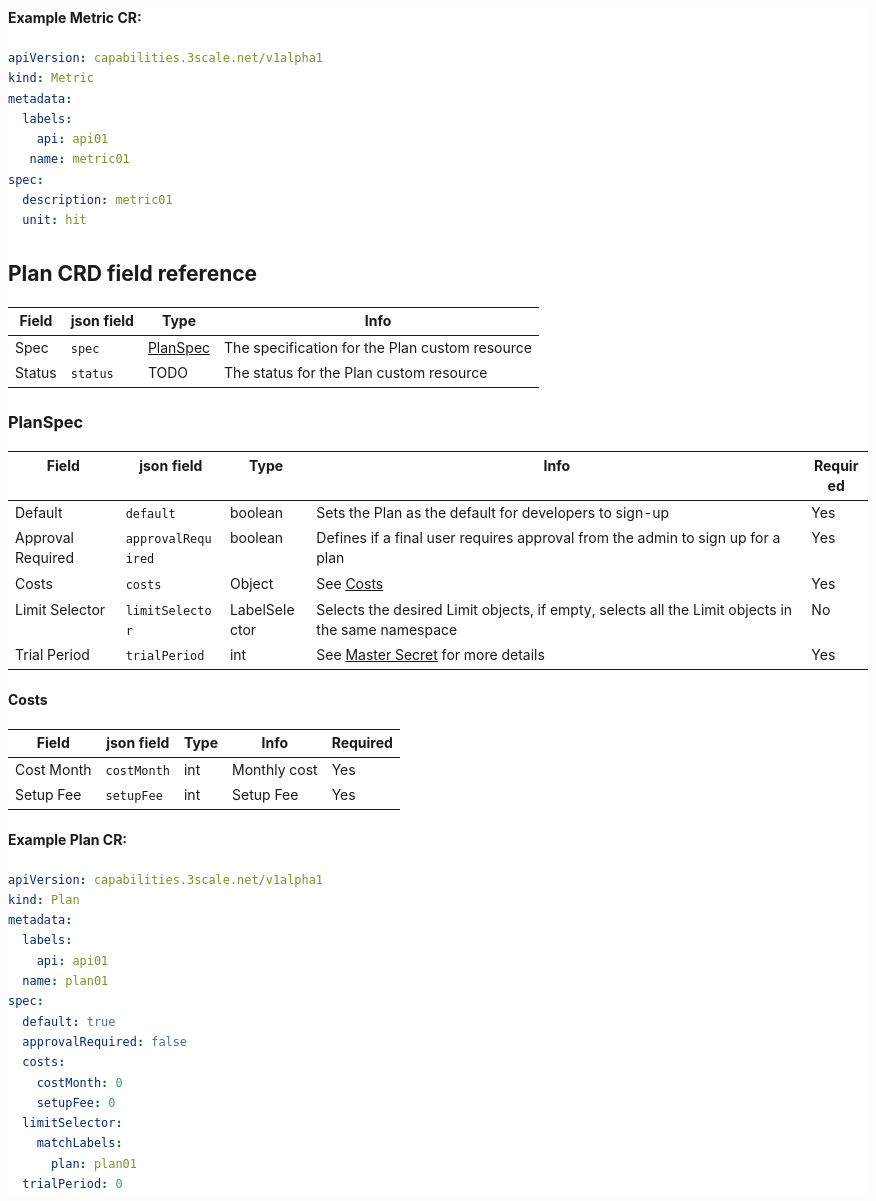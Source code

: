 #### Example Metric CR:

```yaml
apiVersion: capabilities.3scale.net/v1alpha1
kind: Metric
metadata:
  labels:
    api: api01
   name: metric01
spec:
  description: metric01
  unit: hit
```

## Plan CRD field reference

| **Field** | **json field**| **Type** | **Info** |
| --- | --- | --- | --- |
| Spec | `spec` | [PlanSpec](#PlanSpec) | The specification for the Plan custom resource |
| Status | `status` | TODO | The status for the Plan custom resource |

### PlanSpec

| **Field** | **json field**| **Type** | **Info** | **Required** |
| --- | --- | --- | --- | --- |
| Default | `default` | boolean | Sets the Plan as the default for developers to sign-up | Yes |
| Approval Required | `approvalRequired` | boolean | Defines if a final user requires approval from the admin to sign up for a plan | Yes |
| Costs | `costs` | Object | See [Costs](#Costs) | Yes |
| Limit Selector | `limitSelector` | LabelSelector | Selects the desired Limit objects, if empty, selects all the Limit objects in the same namespace | No |
| Trial Period | `trialPeriod` | int | See [Master Secret](tenant-reference.md#Master-Secret) for more details | Yes |

#### Costs

| **Field** | **json field**| **Type** | **Info** | **Required** |
| --- | --- | --- | --- | --- |
| Cost Month | `costMonth` | int | Monthly cost | Yes |
| Setup Fee | `setupFee` | int | Setup Fee | Yes |

#### Example Plan CR: 

```yaml
apiVersion: capabilities.3scale.net/v1alpha1
kind: Plan
metadata:
  labels:
    api: api01
  name: plan01
spec:
  default: true
  approvalRequired: false
  costs:
    costMonth: 0
    setupFee: 0
  limitSelector:
    matchLabels:
      plan: plan01
  trialPeriod: 0
```
